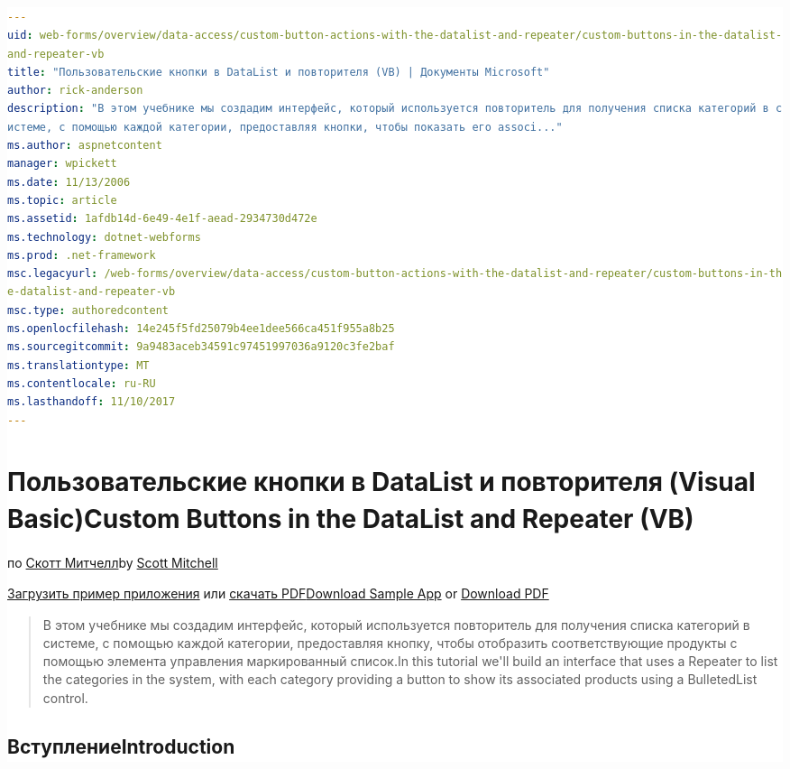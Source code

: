 ```yaml
---
uid: web-forms/overview/data-access/custom-button-actions-with-the-datalist-and-repeater/custom-buttons-in-the-datalist-and-repeater-vb
title: "Пользовательские кнопки в DataList и повторителя (VB) | Документы Microsoft"
author: rick-anderson
description: "В этом учебнике мы создадим интерфейс, который используется повторитель для получения списка категорий в системе, с помощью каждой категории, предоставляя кнопки, чтобы показать его associ..."
ms.author: aspnetcontent
manager: wpickett
ms.date: 11/13/2006
ms.topic: article
ms.assetid: 1afdb14d-6e49-4e1f-aead-2934730d472e
ms.technology: dotnet-webforms
ms.prod: .net-framework
msc.legacyurl: /web-forms/overview/data-access/custom-button-actions-with-the-datalist-and-repeater/custom-buttons-in-the-datalist-and-repeater-vb
msc.type: authoredcontent
ms.openlocfilehash: 14e245f5fd25079b4ee1dee566ca451f955a8b25
ms.sourcegitcommit: 9a9483aceb34591c97451997036a9120c3fe2baf
ms.translationtype: MT
ms.contentlocale: ru-RU
ms.lasthandoff: 11/10/2017
---
```

<a name="custom-buttons-in-the-datalist-and-repeater-vb"></a><span data-ttu-id="806bc-103">Пользовательские кнопки в DataList и повторителя (Visual Basic)</span><span class="sxs-lookup"><span data-stu-id="806bc-103">Custom Buttons in the DataList and Repeater (VB)</span></span>
====================
<span data-ttu-id="806bc-104">по [Скотт Митчелл](https://twitter.com/ScottOnWriting)</span><span class="sxs-lookup"><span data-stu-id="806bc-104">by [Scott Mitchell](https://twitter.com/ScottOnWriting)</span></span>

<span data-ttu-id="806bc-105">[Загрузить пример приложения](http://download.microsoft.com/download/4/a/7/4a7a3b18-d80e-4014-8e53-a6a2427f0d93/ASPNET_Data_Tutorial_46_VB.exe) или [скачать PDF](custom-buttons-in-the-datalist-and-repeater-vb/_static/datatutorial46vb1.pdf)</span><span class="sxs-lookup"><span data-stu-id="806bc-105">[Download Sample App](http://download.microsoft.com/download/4/a/7/4a7a3b18-d80e-4014-8e53-a6a2427f0d93/ASPNET_Data_Tutorial_46_VB.exe) or [Download PDF](custom-buttons-in-the-datalist-and-repeater-vb/_static/datatutorial46vb1.pdf)</span></span>

> <span data-ttu-id="806bc-106">В этом учебнике мы создадим интерфейс, который используется повторитель для получения списка категорий в системе, с помощью каждой категории, предоставляя кнопку, чтобы отобразить соответствующие продукты с помощью элемента управления маркированный список.</span><span class="sxs-lookup"><span data-stu-id="806bc-106">In this tutorial we'll build an interface that uses a Repeater to list the categories in the system, with each category providing a button to show its associated products using a BulletedList control.</span></span>


## <a name="introduction"></a><span data-ttu-id="806bc-107">Вступление</span><span class="sxs-lookup"><span data-stu-id="806bc-107">Introduction</span></span>
